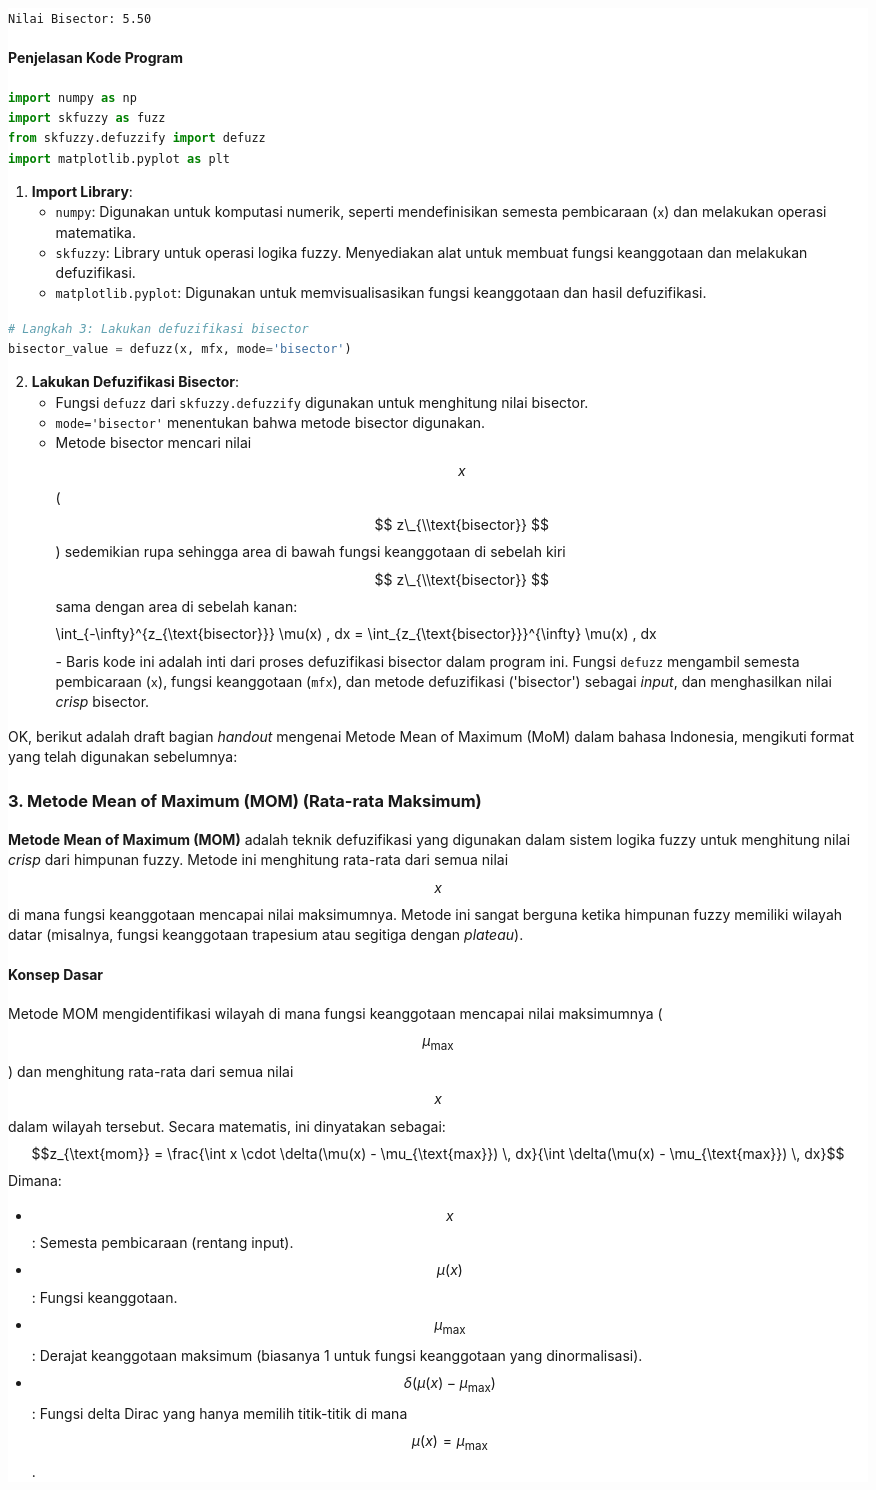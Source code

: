 ```
Nilai Bisector: 5.50
```

#### Penjelasan Kode Program

```python
import numpy as np
import skfuzzy as fuzz
from skfuzzy.defuzzify import defuzz
import matplotlib.pyplot as plt
```

1.  **Import Library**:
      - `numpy`: Digunakan untuk komputasi numerik, seperti mendefinisikan semesta pembicaraan (`x`) dan melakukan operasi matematika.
      - `skfuzzy`: Library untuk operasi logika fuzzy. Menyediakan alat untuk membuat fungsi keanggotaan dan melakukan defuzifikasi.
      - `matplotlib.pyplot`: Digunakan untuk memvisualisasikan fungsi keanggotaan dan hasil defuzifikasi.

```python
# Langkah 3: Lakukan defuzifikasi bisector
bisector_value = defuzz(x, mfx, mode='bisector')
```

2.  **Lakukan Defuzifikasi Bisector**:
      - Fungsi `defuzz` dari `skfuzzy.defuzzify` digunakan untuk menghitung nilai bisector.
      - `mode='bisector'` menentukan bahwa metode bisector digunakan.
      - Metode bisector mencari nilai $$ x $$ ($$ z\_{\\text{bisector}} $$) sedemikian rupa sehingga area di bawah fungsi keanggotaan di sebelah kiri $$ z\_{\\text{bisector}} $$ sama dengan area di sebelah kanan:
        $$        $$\\int\_{-\\infty}^{z\_{\\text{bisector}}} \\mu(x) , dx = \\int\_{z\_{\\text{bisector}}}^{\\infty} \\mu(x) , dx
        $$        $$      - Baris kode ini adalah inti dari proses defuzifikasi bisector dalam program ini. Fungsi `defuzz` mengambil semesta pembicaraan (`x`), fungsi keanggotaan (`mfx`), dan metode defuzifikasi ('bisector') sebagai *input*, dan menghasilkan nilai *crisp* bisector.

OK, berikut adalah draft bagian *handout* mengenai Metode Mean of Maximum (MoM) dalam bahasa Indonesia, mengikuti format yang telah digunakan sebelumnya:

### 3. Metode Mean of Maximum (MOM) (Rata-rata Maksimum)

**Metode Mean of Maximum (MOM)** adalah teknik defuzifikasi yang digunakan dalam sistem logika fuzzy untuk menghitung nilai *crisp* dari himpunan fuzzy. Metode ini menghitung rata-rata dari semua nilai $$ x $$ di mana fungsi keanggotaan mencapai nilai maksimumnya. Metode ini sangat berguna ketika himpunan fuzzy memiliki wilayah datar (misalnya, fungsi keanggotaan trapesium atau segitiga dengan *plateau*).

#### Konsep Dasar

Metode MOM mengidentifikasi wilayah di mana fungsi keanggotaan mencapai nilai maksimumnya ($$ \mu_{\text{max}} $$) dan menghitung rata-rata dari semua nilai $$ x $$ dalam wilayah tersebut. Secara matematis, ini dinyatakan sebagai:
$$z_{\text{mom}} = \frac{\int x \cdot \delta(\mu(x) - \mu_{\text{max}}) \, dx}{\int \delta(\mu(x) - \mu_{\text{max}}) \, dx}$$
Dimana:
- $$ x $$: Semesta pembicaraan (rentang input).
- $$ \mu(x) $$: Fungsi keanggotaan.
- $$ \mu_{\text{max}} $$: Derajat keanggotaan maksimum (biasanya 1 untuk fungsi keanggotaan yang dinormalisasi).
- $$ \delta(\mu(x) - \mu_{\text{max}}) $$: Fungsi delta Dirac yang hanya memilih titik-titik di mana $$ \mu(x) = \mu_{\text{max}} $$.
